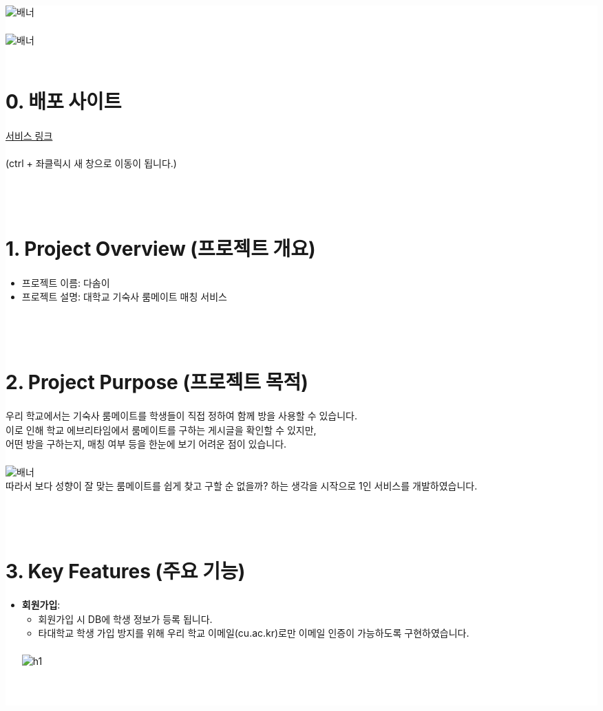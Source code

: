 <img src="https://github.com/user-attachments/assets/f388d990-11a9-4c7b-979f-71fc2a09b66f" alt="배너" width="100%"/>
</a>
<br/>
<br/>

<img src="https://github.com/user-attachments/assets/364a76f3-bf7b-433e-96f3-0970a72ef174" alt="배너" width="100%"/>
</a>

<br/>
<br/>

# 0. 배포 사이트 
[서비스 링크](https://dasomi.vercel.app/)
<br/><br/>
(ctrl + 좌클릭시 새 창으로 이동이 됩니다.)


<br/>
<br/>

# 1. Project Overview (프로젝트 개요)
- 프로젝트 이름: 다솜이
- 프로젝트 설명: 대학교 기숙사 룸메이트 매칭 서비스 

<br/>
<br/>

# 2. Project Purpose (프로젝트 목적)
우리 학교에서는 기숙사 룸메이트를 학생들이 직접 정하여 함께 방을 사용할 수 있습니다. <br/>
이로 인해 학교 에브리타임에서 룸메이트를 구하는 게시글을 확인할 수 있지만, <br/>
어떤 방을 구하는지, 매칭 여부 등을 한눈에 보기 어려운 점이 있습니다. <br/>
<br/>
<img src="https://github.com/user-attachments/assets/1de3f72b-1ad2-481f-9980-2b3e4221f84d" alt="배너" width="50%"/>
<br/>
따라서 보다 성향이 잘 맞는 룸메이트를 쉽게 찾고 구할 순 없을까? 하는 생각을 시작으로 1인 서비스를 개발하였습니다. 

<br/>
<br/>


# 3. Key Features (주요 기능)
- **회원가입**:
  - 회원가입 시 DB에 학생 정보가 등록 됩니다. <br/>
  - 타대학교 학생 가입 방지를 위해 우리 학교 이메일(cu.ac.kr)로만 이메일 인증이 가능하도록 구현하였습니다. <br/><br/>
  <img width="784" alt="h1" src="https://github.com/user-attachments/assets/ac64c40b-a68b-4e07-b2a2-4b34ce28eb5c" />
<br/>
<br/>
